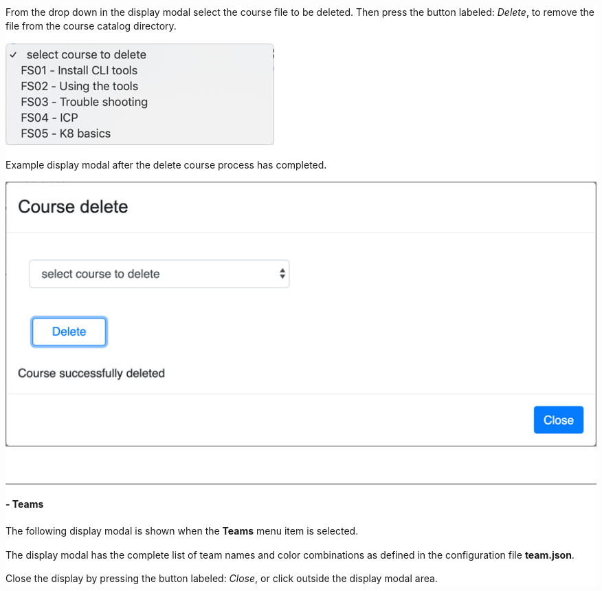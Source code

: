 
From the drop down in the display modal select the course file to be deleted.  Then press the button labeled: *Delete*, to remove the file from the course catalog directory.

![](mdimages/menu_delete_list.png)


Example display modal after the delete course process has completed.

![](mdimages/menu_delete_good.png)

<br>

----

#### - Teams

The following display modal is shown when the __Teams__ menu item is selected.

The display modal has the complete list of team names and color combinations as defined in the configuration file __team.json__.  

Close the display by pressing the button labeled: *Close*, or click outside the display modal area.

